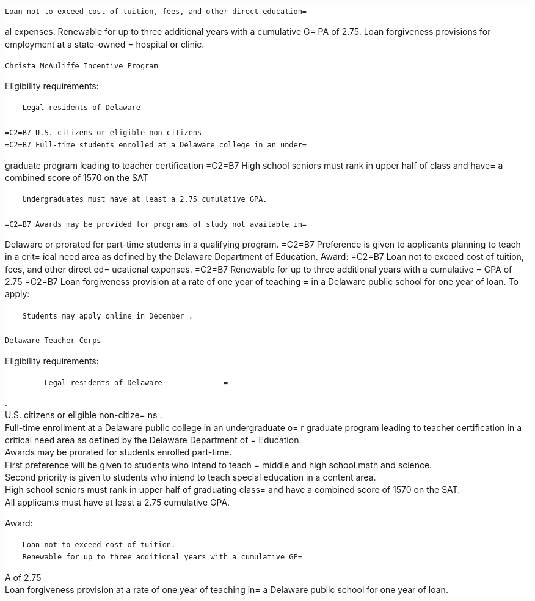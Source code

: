     Loan not to exceed cost of tuition, fees, and other direct education=
al expenses. Renewable for up to three additional years with a cumulative G=
PA of 2.75.    Loan forgiveness provisions for employment at a state-owned =
hospital or clinic.
  
    Christa McAuliffe Incentive Program
 Eligibility requirements:

        Legal residents of Delaware    

    =C2=B7 U.S. citizens or eligible non-citizens
    =C2=B7 Full-time students enrolled at a Delaware college in an under=
graduate program leading to teacher certification
    =C2=B7 High school seniors must rank in upper half of class and have=
 a combined score of 1570 on the SAT

        Undergraduates must have at least a 2.75 cumulative GPA.    

    =C2=B7 Awards may be provided for programs of study not available in=
 Delaware or prorated for part-time students in a qualifying program.
    =C2=B7 Preference is given to applicants planning to teach in a crit=
ical need area as defined by the Delaware Department of Education.
 Award:
    =C2=B7 Loan not to exceed cost of tuition, fees, and other direct ed=
ucational expenses.
    =C2=B7 Renewable for up to three additional years with a cumulative =
GPA of 2.75
    =C2=B7 Loan forgiveness provision at a rate of one year of teaching =
in a Delaware public school for one year of loan.
 To apply:

        Students may apply online in December .    

    Delaware Teacher Corps
 Eligibility requirements:

             Legal residents of Delaware              =
  .    
        U.S. citizens or                    eligible non-citize=
ns                .    
Full-time enrollment at a Delaware public college in an undergraduate o=
r graduate program leading to        teacher certification in a critical need area as defined by the        Delaware Department of =
Education.    
        Awards may be prorated for students enrolled part-time.    
        First preference will be given to students who intend to teach =
middle and high school math and science.    
        Second priority is given to students who intend to teach special education in a content area.    
        High school seniors must rank in upper half of graduating class=
 and have a combined score of 1570 on the SAT.    
        All applicants must have at least a 2.75 cumulative GPA.    

 Award:

        Loan not to exceed cost of tuition.    
        Renewable for up to three additional years with a cumulative GP=
A of 2.75    
        Loan forgiveness provision at a rate of one year of teaching in=
 a Delaware public school for one year of loan.    

